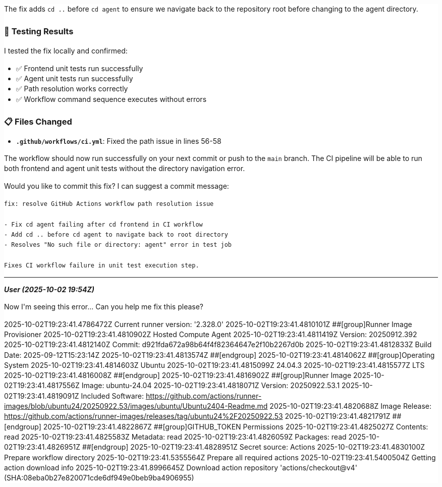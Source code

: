 The fix adds `cd ..` before `cd agent` to ensure we navigate back to the repository root before changing to the agent directory.

### 🧪 **Testing Results**
I tested the fix locally and confirmed:
- ✅ Frontend unit tests run successfully 
- ✅ Agent unit tests run successfully
- ✅ Path resolution works correctly 
- ✅ Workflow command sequence executes without errors

### 📋 **Files Changed**
- **`.github/workflows/ci.yml`**: Fixed the path issue in lines 56-58

The workflow should now run successfully on your next commit or push to the `main` branch. The CI pipeline will be able to run both frontend and agent unit tests without the directory navigation error.

Would you like to commit this fix? I can suggest a commit message:

```
fix: resolve GitHub Actions workflow path resolution issue

- Fix cd agent failing after cd frontend in CI workflow
- Add cd .. before cd agent to navigate back to root directory
- Resolves "No such file or directory: agent" error in test job

Fixes CI workflow failure in unit test execution step.
```

---

_**User (2025-10-02 19:54Z)**_

Now I'm seeing this error... Can you help me fix this please?

2025-10-02T19:23:41.4786472Z Current runner version: '2.328.0'
2025-10-02T19:23:41.4810101Z ##[group]Runner Image Provisioner
2025-10-02T19:23:41.4810902Z Hosted Compute Agent
2025-10-02T19:23:41.4811419Z Version: 20250912.392
2025-10-02T19:23:41.4812140Z Commit: d921fda672a98b64f4f82364647e2f10b2267d0b
2025-10-02T19:23:41.4812833Z Build Date: 2025-09-12T15:23:14Z
2025-10-02T19:23:41.4813574Z ##[endgroup]
2025-10-02T19:23:41.4814062Z ##[group]Operating System
2025-10-02T19:23:41.4814603Z Ubuntu
2025-10-02T19:23:41.4815099Z 24.04.3
2025-10-02T19:23:41.4815577Z LTS
2025-10-02T19:23:41.4816008Z ##[endgroup]
2025-10-02T19:23:41.4816902Z ##[group]Runner Image
2025-10-02T19:23:41.4817556Z Image: ubuntu-24.04
2025-10-02T19:23:41.4818071Z Version: 20250922.53.1
2025-10-02T19:23:41.4819091Z Included Software: https://github.com/actions/runner-images/blob/ubuntu24/20250922.53/images/ubuntu/Ubuntu2404-Readme.md
2025-10-02T19:23:41.4820688Z Image Release: https://github.com/actions/runner-images/releases/tag/ubuntu24%2F20250922.53
2025-10-02T19:23:41.4821791Z ##[endgroup]
2025-10-02T19:23:41.4822867Z ##[group]GITHUB_TOKEN Permissions
2025-10-02T19:23:41.4825027Z Contents: read
2025-10-02T19:23:41.4825583Z Metadata: read
2025-10-02T19:23:41.4826059Z Packages: read
2025-10-02T19:23:41.4826951Z ##[endgroup]
2025-10-02T19:23:41.4828951Z Secret source: Actions
2025-10-02T19:23:41.4830100Z Prepare workflow directory
2025-10-02T19:23:41.5355564Z Prepare all required actions
2025-10-02T19:23:41.5400504Z Getting action download info
2025-10-02T19:23:41.8996645Z Download action repository 'actions/checkout@v4' (SHA:08eba0b27e820071cde6df949e0beb9ba4906955)